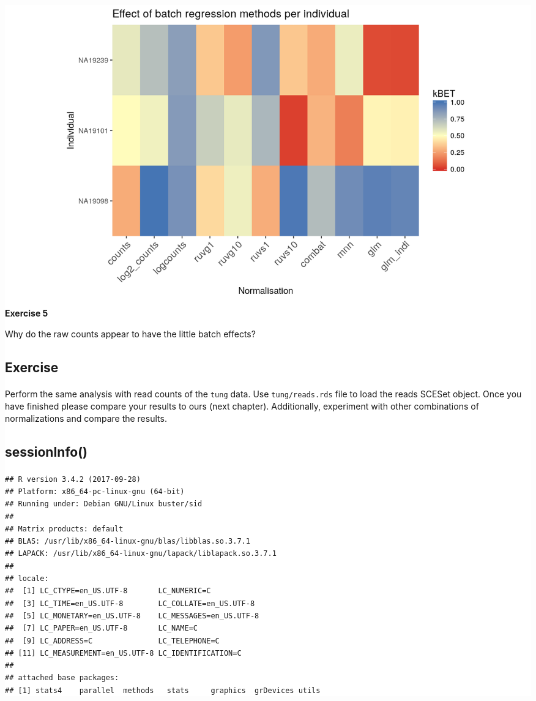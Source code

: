 <img src="15-remove-conf_files/figure-html/unnamed-chunk-12-1.png" width="672" style="display: block; margin: auto;" />

__Exercise 5__

Why do the raw counts appear to have the little batch effects?

## Exercise

Perform the same analysis with read counts of the `tung` data. Use `tung/reads.rds` file to load the reads SCESet object. Once you have finished please compare your results to ours (next chapter). Additionally, experiment with other combinations of normalizations and compare the results.

## sessionInfo()


```
## R version 3.4.2 (2017-09-28)
## Platform: x86_64-pc-linux-gnu (64-bit)
## Running under: Debian GNU/Linux buster/sid
## 
## Matrix products: default
## BLAS: /usr/lib/x86_64-linux-gnu/blas/libblas.so.3.7.1
## LAPACK: /usr/lib/x86_64-linux-gnu/lapack/liblapack.so.3.7.1
## 
## locale:
##  [1] LC_CTYPE=en_US.UTF-8       LC_NUMERIC=C              
##  [3] LC_TIME=en_US.UTF-8        LC_COLLATE=en_US.UTF-8    
##  [5] LC_MONETARY=en_US.UTF-8    LC_MESSAGES=en_US.UTF-8   
##  [7] LC_PAPER=en_US.UTF-8       LC_NAME=C                 
##  [9] LC_ADDRESS=C               LC_TELEPHONE=C            
## [11] LC_MEASUREMENT=en_US.UTF-8 LC_IDENTIFICATION=C       
## 
## attached base packages:
## [1] stats4    parallel  methods   stats     graphics  grDevices utils    
```